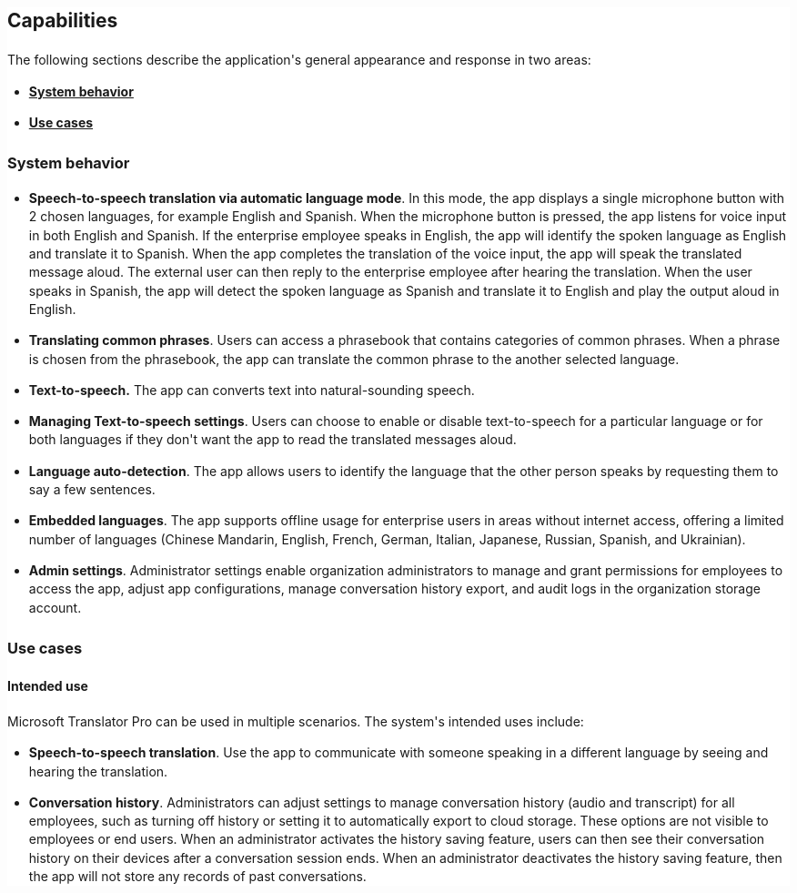## Capabilities

The following sections describe the application's general appearance and response in two areas:

* [**System behavior**](#system-behavior)

* [**Use cases**](#use-cases)

### System behavior

* **Speech-to-speech translation via automatic language mode**. In this mode, the app displays a single microphone button with 2 chosen languages, for example English and Spanish. When the microphone button is pressed, the app listens for voice input in both English and Spanish. If the enterprise employee speaks in English, the app will identify the spoken language as English and translate it to Spanish. When the app completes the translation of the voice input, the app will speak the translated message aloud. The external user can then reply to the enterprise employee after hearing the translation. When the user speaks in Spanish, the app will detect the spoken language as Spanish and translate it to English and play the output aloud in English.

* **Translating common phrases**. Users can access a phrasebook that contains categories of common phrases. When a phrase is chosen from the phrasebook, the app can translate the common phrase to the another selected language.

* **Text-to-speech.** The app can converts text into natural-sounding speech.

* **Managing Text-to-speech settings**. Users can choose to enable or disable text-to-speech for a particular language or for both languages if they don't want the app to read the translated messages aloud.

* **Language auto-detection**. The app allows users to identify the language that the other person speaks by requesting them to say a few sentences.

* **Embedded languages**. The app supports offline usage for enterprise users in areas without internet access, offering a limited number of languages (Chinese Mandarin, English, French, German, Italian, Japanese, Russian, Spanish, and Ukrainian).

* **Admin settings**. Administrator settings enable organization administrators to manage and grant permissions for employees to access the app, adjust app configurations, manage conversation history export, and audit logs in the organization storage account.

### Use cases

#### Intended use

Microsoft Translator Pro can be used in multiple scenarios. The system's intended uses include:

* **Speech-to-speech translation**. Use the app to communicate with someone speaking in a different language by seeing and hearing the translation.

* **Conversation history**. Administrators can adjust settings to manage conversation history (audio and transcript) for all employees, such as turning off history or setting it to automatically export to cloud storage. These options are not visible to employees or end users. When an administrator activates the history saving feature, users can then see their conversation history on their devices after a conversation session ends. When an administrator deactivates the history saving feature, then the app will not store any records of past conversations.
